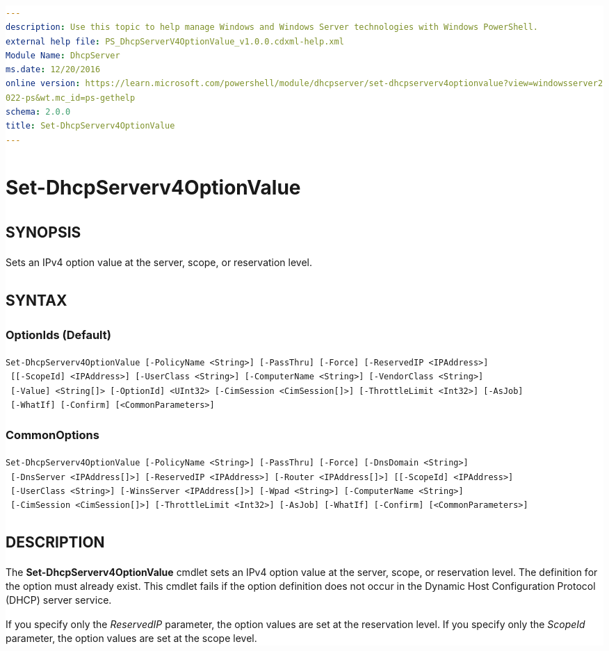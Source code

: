 ```yaml
---
description: Use this topic to help manage Windows and Windows Server technologies with Windows PowerShell.
external help file: PS_DhcpServerV4OptionValue_v1.0.0.cdxml-help.xml
Module Name: DhcpServer
ms.date: 12/20/2016
online version: https://learn.microsoft.com/powershell/module/dhcpserver/set-dhcpserverv4optionvalue?view=windowsserver2022-ps&wt.mc_id=ps-gethelp
schema: 2.0.0
title: Set-DhcpServerv4OptionValue
---
```


# Set-DhcpServerv4OptionValue

## SYNOPSIS
Sets an IPv4 option value at the server, scope, or reservation level.

## SYNTAX

### OptionIds (Default)
```
Set-DhcpServerv4OptionValue [-PolicyName <String>] [-PassThru] [-Force] [-ReservedIP <IPAddress>]
 [[-ScopeId] <IPAddress>] [-UserClass <String>] [-ComputerName <String>] [-VendorClass <String>]
 [-Value] <String[]> [-OptionId] <UInt32> [-CimSession <CimSession[]>] [-ThrottleLimit <Int32>] [-AsJob]
 [-WhatIf] [-Confirm] [<CommonParameters>]
```

### CommonOptions
```
Set-DhcpServerv4OptionValue [-PolicyName <String>] [-PassThru] [-Force] [-DnsDomain <String>]
 [-DnsServer <IPAddress[]>] [-ReservedIP <IPAddress>] [-Router <IPAddress[]>] [[-ScopeId] <IPAddress>]
 [-UserClass <String>] [-WinsServer <IPAddress[]>] [-Wpad <String>] [-ComputerName <String>]
 [-CimSession <CimSession[]>] [-ThrottleLimit <Int32>] [-AsJob] [-WhatIf] [-Confirm] [<CommonParameters>]
```

## DESCRIPTION
The **Set-DhcpServerv4OptionValue** cmdlet sets an IPv4 option value at the server, scope, or reservation level.
The definition for the option must already exist.
This cmdlet fails if the option definition does not occur in the Dynamic Host Configuration Protocol (DHCP) server service.

If you specify only the *ReservedIP* parameter, the option values are set at the reservation level.
If you specify only the *ScopeId* parameter, the option values are set at the scope level.
